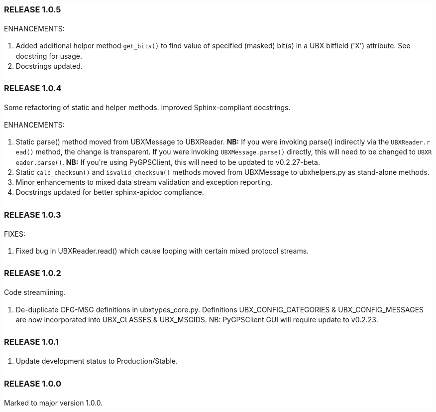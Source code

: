 ### RELEASE 1.0.5

ENHANCEMENTS:

1. Added additional helper method `get_bits()` to find value of specified (masked) bit(s) in a UBX bitfield ('X') attribute. See docstring for usage.
2. Docstrings updated.

### RELEASE 1.0.4

Some refactoring of static and helper methods. Improved Sphinx-compliant docstrings.

ENHANCEMENTS:

1. Static parse() method moved from UBXMessage to UBXReader. **NB:** If you were invoking parse() indirectly via the `UBXReader.read()` method, the change is transparent. If you were invoking `UBXMessage.parse()` directly, this will need to be changed to `UBXReader.parse()`. **NB:** If you're using PyGPSClient, this will need to be updated to v0.2.27-beta.
2. Static `calc_checksum()` and `isvalid_checksum()` methods moved from UBXMessage to ubxhelpers.py as stand-alone methods. 
3. Minor enhancements to mixed data stream validation and exception reporting.
4. Docstrings updated for better sphinx-apidoc compliance.

### RELEASE 1.0.3

FIXES:

1. Fixed bug in UBXReader.read() which cause looping with certain mixed protocol streams.

### RELEASE 1.0.2

Code streamlining.

1. De-duplicate CFG-MSG definitions in ubxtypes_core.py. Definitions UBX_CONFIG_CATEGORIES & UBX_CONFIG_MESSAGES
are now incorporated into UBX_CLASSES & UBX_MSGIDS. NB: PyGPSClient GUI will require update to v0.2.23.

### RELEASE 1.0.1

1. Update development status to Production/Stable.

### RELEASE 1.0.0

Marked to major version 1.0.0.
